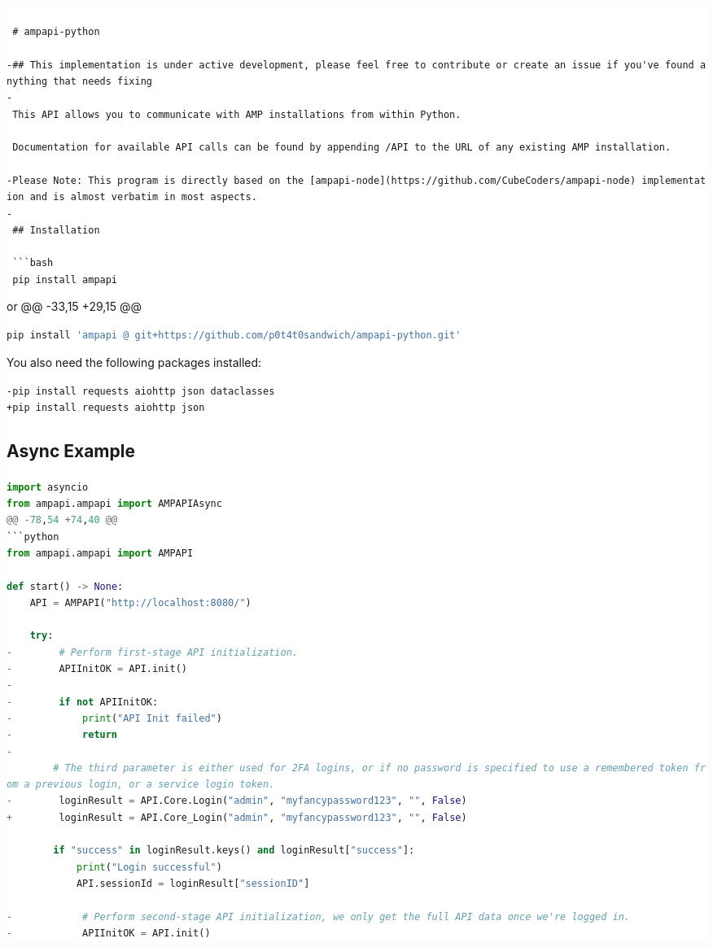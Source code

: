 ```
 
 # ampapi-python
 
-## This implementation is under active development, please feel free to contribute or create an issue if you've found anything that needs fixing
-
 This API allows you to communicate with AMP installations from within Python.
 
 Documentation for available API calls can be found by appending /API to the URL of any existing AMP installation.
 
-Please Note: This program is directly based on the [ampapi-node](https://github.com/CubeCoders/ampapi-node) implementation and is almost verbatim in most aspects.
-
 ## Installation
 
 ```bash
 pip install ampapi
 ```
 
 or
@@ -33,15 +29,15 @@
 ```bash
 pip install 'ampapi @ git+https://github.com/p0t4t0sandwich/ampapi-python.git'
 ```
 
 You also need the following packages installed:
 
 ```bash
-pip install requests aiohttp json dataclasses
+pip install requests aiohttp json
 ```
 
 ## Async Example
 
 ```python
 import asyncio
 from ampapi.ampapi import AMPAPIAsync
@@ -78,54 +74,40 @@
 ```python
 from ampapi.ampapi import AMPAPI
 
 def start() -> None:
     API = AMPAPI("http://localhost:8080/")
 
     try:
-        # Perform first-stage API initialization.
-        APIInitOK = API.init()
-
-        if not APIInitOK:
-            print("API Init failed")
-            return
-
         # The third parameter is either used for 2FA logins, or if no password is specified to use a remembered token from a previous login, or a service login token.
-        loginResult = API.Core.Login("admin", "myfancypassword123", "", False)
+        loginResult = API.Core_Login("admin", "myfancypassword123", "", False)
 
         if "success" in loginResult.keys() and loginResult["success"]:
             print("Login successful")
             API.sessionId = loginResult["sessionID"]
 
-            # Perform second-stage API initialization, we only get the full API data once we're logged in.
-            APIInitOK = API.init()
 ```